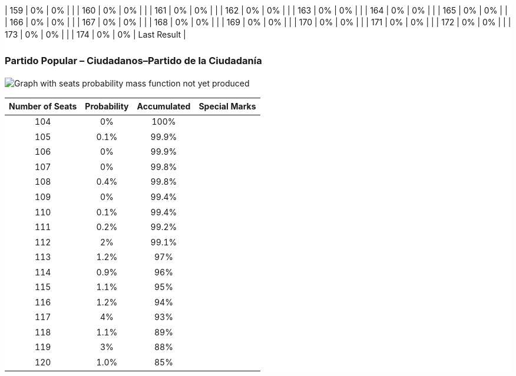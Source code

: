 | 159 | 0% | 0% |  |
| 160 | 0% | 0% |  |
| 161 | 0% | 0% |  |
| 162 | 0% | 0% |  |
| 163 | 0% | 0% |  |
| 164 | 0% | 0% |  |
| 165 | 0% | 0% |  |
| 166 | 0% | 0% |  |
| 167 | 0% | 0% |  |
| 168 | 0% | 0% |  |
| 169 | 0% | 0% |  |
| 170 | 0% | 0% |  |
| 171 | 0% | 0% |  |
| 172 | 0% | 0% |  |
| 173 | 0% | 0% |  |
| 174 | 0% | 0% | Last Result |

### Partido Popular – Ciudadanos–Partido de la Ciudadanía

![Graph with seats probability mass function not yet produced](2019-02-22-SigmaDos-coalitions-seats-pmf-pp–cs.png "Seats Probability Mass Function")

| Number of Seats | Probability | Accumulated | Special Marks |
|:---------------:|:-----------:|:-----------:|:-------------:|
| 104 | 0% | 100% |  |
| 105 | 0.1% | 99.9% |  |
| 106 | 0% | 99.9% |  |
| 107 | 0% | 99.8% |  |
| 108 | 0.4% | 99.8% |  |
| 109 | 0% | 99.4% |  |
| 110 | 0.1% | 99.4% |  |
| 111 | 0.2% | 99.2% |  |
| 112 | 2% | 99.1% |  |
| 113 | 1.2% | 97% |  |
| 114 | 0.9% | 96% |  |
| 115 | 1.1% | 95% |  |
| 116 | 1.2% | 94% |  |
| 117 | 4% | 93% |  |
| 118 | 1.1% | 89% |  |
| 119 | 3% | 88% |  |
| 120 | 1.0% | 85% |  |